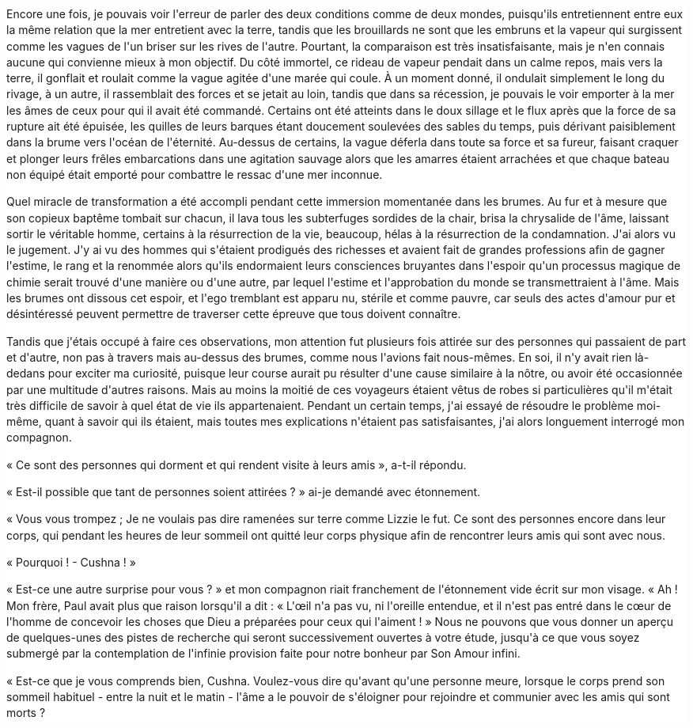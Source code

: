 Encore une fois, je pouvais voir l'erreur de parler des deux conditions comme de deux mondes, puisqu'ils entretiennent entre eux la même relation que la mer entretient avec la terre, tandis que les brouillards ne sont que les embruns et la vapeur qui surgissent comme les vagues de l'un briser sur les rives de l'autre. Pourtant, la comparaison est très insatisfaisante, mais je n'en connais aucune qui convienne mieux à mon objectif. Du côté immortel, ce rideau de vapeur pendait dans un calme repos, mais vers la terre, il gonflait et roulait comme la vague agitée d'une marée qui coule. À un moment donné, il ondulait simplement le long du rivage, à un autre, il rassemblait des forces et se jetait au loin, tandis que dans sa récession, je pouvais le voir emporter à la mer les âmes de ceux pour qui il avait été commandé. Certains ont été atteints dans le doux sillage et le flux après que la force de sa rupture ait été épuisée, les quilles de leurs barques étant doucement soulevées des sables du temps, puis dérivant paisiblement dans la brume vers l'océan de l'éternité. Au-dessus de certains, la vague déferla dans toute sa force et sa fureur, faisant craquer et plonger leurs frêles embarcations dans une agitation sauvage alors que les amarres étaient arrachées et que chaque bateau non équipé était emporté pour combattre le ressac d'une mer inconnue.

Quel miracle de transformation a été accompli pendant cette immersion momentanée dans les brumes. Au fur et à mesure que son copieux baptême tombait sur chacun, il lava tous les subterfuges sordides de la chair, brisa la chrysalide de l'âme, laissant sortir le véritable homme, certains à la résurrection de la vie, beaucoup, hélas à la résurrection de la condamnation. J'ai alors vu le jugement. J'y ai vu des hommes qui s'étaient prodigués des richesses et avaient fait de grandes professions afin de gagner l'estime, le rang et la renommée alors qu'ils endormaient leurs consciences bruyantes dans l'espoir qu'un processus magique de chimie serait trouvé d'une manière ou d'une autre, par lequel l'estime et l'approbation du monde se transmettraient à l'âme. Mais les brumes ont dissous cet espoir, et l'ego tremblant est apparu nu, stérile et comme pauvre, car seuls des actes d'amour pur et désintéressé peuvent permettre de traverser cette épreuve que tous doivent connaître.

Tandis que j'étais occupé à faire ces observations, mon attention fut plusieurs fois attirée sur des personnes qui passaient de part et d'autre, non pas à travers mais au-dessus des brumes, comme nous l'avions fait nous-mêmes. En soi, il n'y avait rien là-dedans pour exciter ma curiosité, puisque leur course aurait pu résulter d'une cause similaire à la nôtre, ou avoir été occasionnée par une multitude d'autres raisons. Mais au moins la moitié de ces voyageurs étaient vêtus de robes si particulières qu'il m'était très difficile de savoir à quel état de vie ils appartenaient. Pendant un certain temps, j'ai essayé de résoudre le problème moi-même, quant à savoir qui ils étaient, mais toutes mes explications n'étaient pas satisfaisantes, j'ai alors longuement interrogé mon compagnon.

« Ce sont des personnes qui dorment et qui rendent visite à leurs amis », a-t-il répondu.

« Est-il possible que tant de personnes soient attirées ? »  ai-je demandé avec étonnement.

« Vous vous trompez ; Je ne voulais pas dire ramenées sur terre comme Lizzie le fut. Ce sont des personnes encore dans leur corps, qui pendant les heures de leur sommeil ont quitté leur corps physique afin de rencontrer leurs amis qui sont avec nous.

« Pourquoi ! - Cushna ! »

« Est-ce une autre surprise pour vous ? » et mon compagnon riait franchement de l'étonnement vide écrit sur mon visage. « Ah ! Mon frère, Paul avait plus que raison lorsqu'il a dit : « L'œil n'a pas vu, ni l'oreille entendue, et il n'est pas entré dans le cœur de l'homme de concevoir les choses que Dieu a préparées pour ceux qui l'aiment ! » Nous ne pouvons que vous donner un aperçu de quelques-unes des pistes de recherche qui seront successivement ouvertes à votre étude, jusqu'à ce que vous soyez submergé par la contemplation de l'infinie provision faite pour notre bonheur par Son Amour infini.

« Est-ce que je vous comprends bien, Cushna. Voulez-vous dire qu'avant qu'une personne meure, lorsque le corps prend son sommeil habituel - entre la nuit et le matin - l'âme a le pouvoir de s'éloigner pour rejoindre et communier avec les amis qui sont morts ?
